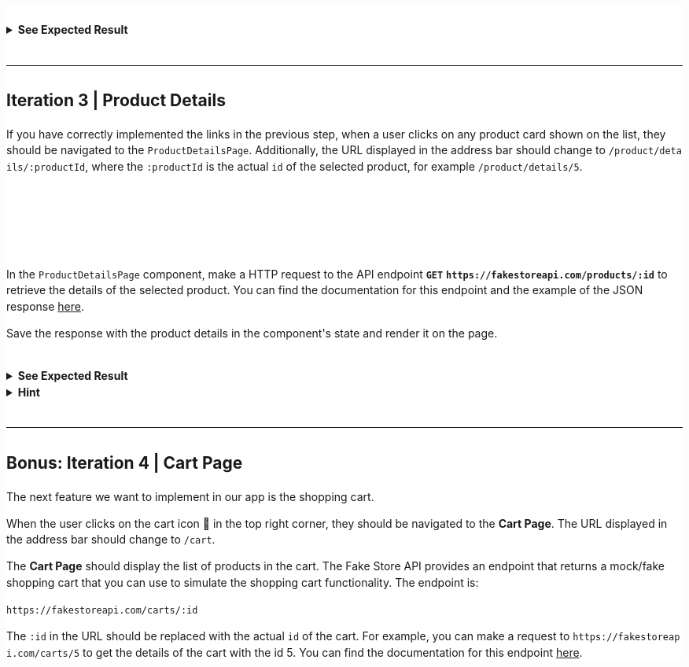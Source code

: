 <br>

<details><summary><b>See Expected Result</b></summary></details>

<br>

---

## Iteration 3 | Product Details

If you have correctly implemented the links in the previous step, when a user clicks on any product card shown on the list, they should be navigated to the `ProductDetailsPage`. Additionally, the URL displayed in the address bar should change to `/product/details/:productId`, where the `:productId` is the actual `id` of the selected product, for example `/product/details/5`.

<br>

<p align="center">
  <img src="https://education-team-2020.s3.eu-west-1.amazonaws.com/web-dev/lab-react-fake-store/Iteration+2+product+id.png" alt="" width="750"/>
</p>

<br>

In the `ProductDetailsPage` component, make a HTTP request to the API endpoint **`GET`** **`https://fakestoreapi.com/products/:id`** to retrieve the details of the selected product. You can find the documentation for this endpoint and the example of the JSON response [here](https://fakestoreapi.com/docs).

Save the response with the product details in the component's state and render it on the page.

<br>

<details><summary><b>See Expected Result</b></summary></details>

<details><summary><b>Hint</b></summary></details>

<br>

---

## Bonus: Iteration 4 | Cart Page

The next feature we want to implement in our app is the shopping cart.

When the user clicks on the cart icon 🛒 in the top right corner, they should be navigated to the **Cart Page**. The URL displayed in the address bar should change to `/cart`.

The **Cart Page** should display the list of products in the cart. The Fake Store API provides an endpoint that returns a mock/fake shopping cart that you can use to simulate the shopping cart functionality. The endpoint is:

```http
https://fakestoreapi.com/carts/:id
```

The `:id` in the URL should be replaced with the actual `id` of the cart. For example, you can make a request to `https://fakestoreapi.com/carts/5` to get the details of the cart with the id 5. You can find the documentation for this endpoint [here](https://fakestoreapi.com/docs).

